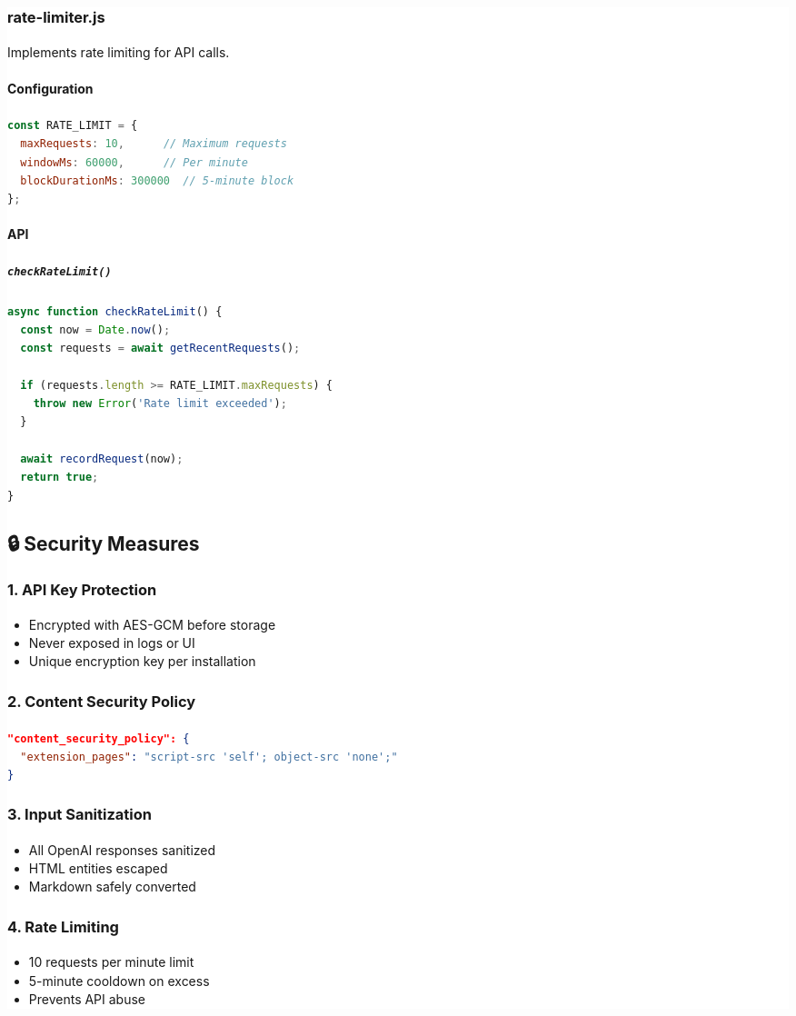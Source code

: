 ### rate-limiter.js

Implements rate limiting for API calls.

#### Configuration
```javascript
const RATE_LIMIT = {
  maxRequests: 10,      // Maximum requests
  windowMs: 60000,      // Per minute
  blockDurationMs: 300000  // 5-minute block
};
```

#### API

##### `checkRateLimit()`
```javascript
async function checkRateLimit() {
  const now = Date.now();
  const requests = await getRecentRequests();
  
  if (requests.length >= RATE_LIMIT.maxRequests) {
    throw new Error('Rate limit exceeded');
  }
  
  await recordRequest(now);
  return true;
}
```

## 🔒 Security Measures

### 1. API Key Protection
- Encrypted with AES-GCM before storage
- Never exposed in logs or UI
- Unique encryption key per installation

### 2. Content Security Policy
```json
"content_security_policy": {
  "extension_pages": "script-src 'self'; object-src 'none';"
}
```

### 3. Input Sanitization
- All OpenAI responses sanitized
- HTML entities escaped
- Markdown safely converted

### 4. Rate Limiting
- 10 requests per minute limit
- 5-minute cooldown on excess
- Prevents API abuse
